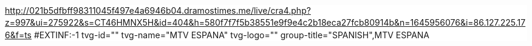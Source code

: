 http://021b5dfbff98311045f497e4a6946b04.dramostimes.me/live/cra4.php?z=997&ui=275922&s=CT46HMNX5H&id=404&h=580f7f7f5b38551e9f9e4c2b18eca27fcb80914b&n=1645956076&i=86.127.225.176&f=ts
#EXTINF:-1 tvg-id="" tvg-name="MTV ESPANA" tvg-logo="" group-title="SPANISH",MTV ESPANA
